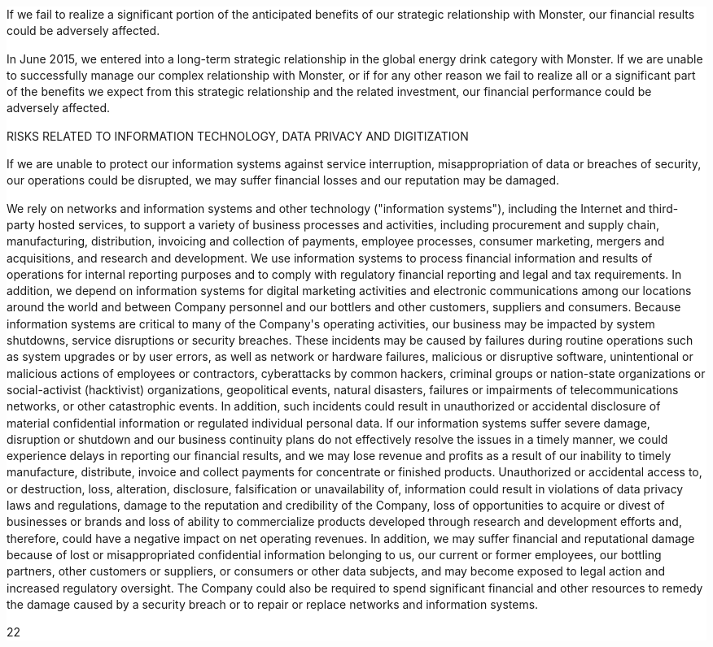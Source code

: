 If we fail to realize a significant portion of the anticipated benefits of our strategic relationship with Monster, our financial results could be adversely affected.

In June 2015, we entered into a long-term strategic relationship in the global energy drink category with Monster. If we are unable to successfully manage our complex
relationship with Monster, or if for any other reason we fail to realize all or a significant part of the benefits we expect from this strategic relationship and the related investment,
our financial performance could be adversely affected.

RISKS RELATED TO INFORMATION TECHNOLOGY, DATA PRIVACY AND DIGITIZATION

If we are unable to protect our information systems against service interruption, misappropriation of data or breaches of security, our operations could be disrupted, we
may suffer financial losses and our reputation may be damaged.

We rely on networks and information systems and other technology ("information systems"), including the Internet and third-party hosted services, to support a variety of
business processes and activities, including procurement and supply chain, manufacturing, distribution, invoicing and collection of payments, employee processes, consumer
marketing, mergers and acquisitions, and research and development. We use information systems to process financial information and results of operations for internal reporting
purposes and to comply with regulatory financial reporting and legal and tax requirements. In addition, we depend on information systems for digital marketing activities and
electronic communications among our locations around the world and between Company personnel and our bottlers and other customers, suppliers and consumers. Because
information systems are critical to many of the Company's operating activities, our business may be impacted by system shutdowns, service disruptions or security breaches.
These incidents may be caused by failures during routine operations such as system upgrades or by user errors, as well as network or hardware failures, malicious or disruptive
software, unintentional or malicious actions of employees or contractors, cyberattacks by common hackers, criminal groups or nation-state organizations or social-activist
(hacktivist) organizations, geopolitical events, natural disasters, failures or impairments of telecommunications networks, or other catastrophic events. In addition, such
incidents could result in unauthorized or accidental disclosure of material confidential information or regulated individual personal data. If our information systems suffer
severe damage, disruption or shutdown and our business continuity plans do not effectively resolve the issues in a timely manner, we could experience delays in reporting our
financial results, and we may lose revenue and profits as a result of our inability to timely manufacture, distribute, invoice and collect payments for concentrate or finished
products. Unauthorized or accidental access to, or destruction, loss, alteration, disclosure, falsification or unavailability of, information could result in violations of data privacy
laws and regulations, damage to the reputation and credibility of the Company, loss of opportunities to acquire or divest of businesses or brands and loss of ability to
commercialize products developed through research and development efforts and, therefore, could have a negative impact on net operating revenues. In addition, we may suffer
financial and reputational damage because of lost or misappropriated confidential information belonging to us, our current or former employees, our bottling partners, other
customers or suppliers, or consumers or other data subjects, and may become exposed to legal action and increased regulatory oversight. The Company could also be required
to spend significant financial and other resources to remedy the damage caused by a security breach or to repair or replace networks and information systems.

22

